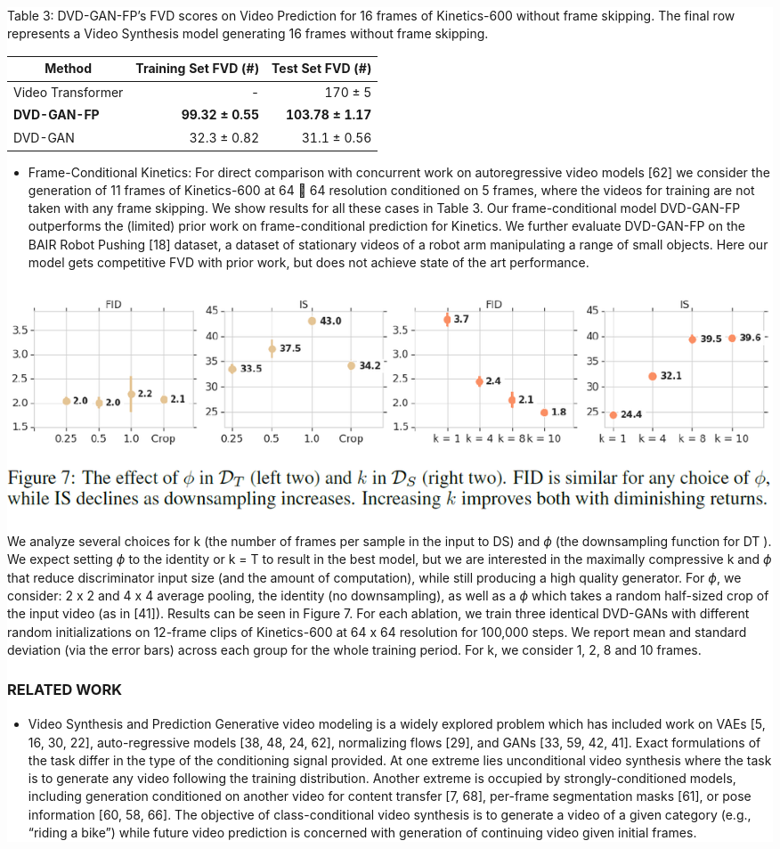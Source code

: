 Table 3: DVD-GAN-FP’s FVD scores on Video Prediction for 16 frames of Kinetics-600 without frame skipping. The final row represents a Video Synthesis model generating 16 frames without frame skipping.

| Method            | Training Set FVD (#) | Test Set FVD (#)      |
|-------------------|---------------------:|----------------------:|
| Video Transformer | -                    | 170 $\pm$ 5           |
| **DVD-GAN-FP**    | **99.32 $\pm$ 0.55** | **103.78 $\pm$ 1.17** |
| DVD-GAN           | 32.3 $\pm$ 0.82      | 31.1 $\pm$ 0.56       |

- Frame-Conditional Kinetics:
For direct comparison with concurrent work on autoregressive video models [62] we consider the generation of 11 frames of Kinetics-600 at 64  64 resolution conditioned on 5 frames, where the videos for training are not taken with any frame skipping. We show results for all these cases in Table 3. Our frame-conditional model DVD-GAN-FP outperforms the (limited) prior work on frame-conditional prediction for Kinetics. We further evaluate DVD-GAN-FP on the BAIR Robot Pushing [18] dataset, a dataset of stationary videos of a robot arm manipulating a range of small objects. Here our model gets competitive FVD with prior work, but does not achieve state of the art performance.

![ablation-study.png](images/2019-efficient-video-generation-on-complex-datasets/ablation-study.png "Ablation study")

We analyze several choices for k (the number of frames per sample in the input to DS) and $\phi$ (the downsampling function for DT ). We expect setting $\phi$ to the identity or k = T to result in the best model, but we are interested in the maximally compressive k and $\phi$ that reduce discriminator input size (and the amount of computation), while still producing a high quality generator. For $\phi$, we consider: 2 x 2 and 4 x 4 average pooling, the identity (no downsampling), as well as a $\phi$ which takes a random half-sized crop of the input video (as in [41]). Results can be seen in Figure 7. For each ablation, we train three identical DVD-GANs with different random initializations on 12-frame clips of Kinetics-600 at 64 x 64 resolution for 100,000 steps. We report mean and standard deviation (via the error bars) across each group for the whole training period. For k, we consider 1, 2, 8 and 10 frames.

### RELATED WORK

- Video Synthesis and Prediction
Generative video modeling is a widely explored problem which has included work on VAEs [5, 16, 30, 22], auto-regressive models [38, 48, 24, 62], normalizing flows [29], and GANs [33, 59, 42, 41]. Exact formulations of the task differ in the type of the conditioning signal provided. At one extreme lies unconditional video synthesis where the task is to generate any video following the training distribution. Another extreme is occupied by strongly-conditioned models, including generation conditioned on another video for content transfer [7, 68], per-frame segmentation masks [61], or pose information [60, 58, 66]. The objective of class-conditional video synthesis is to generate a video of a given category (e.g., “riding a bike”) while future video prediction is concerned with generation of continuing video given initial frames.
